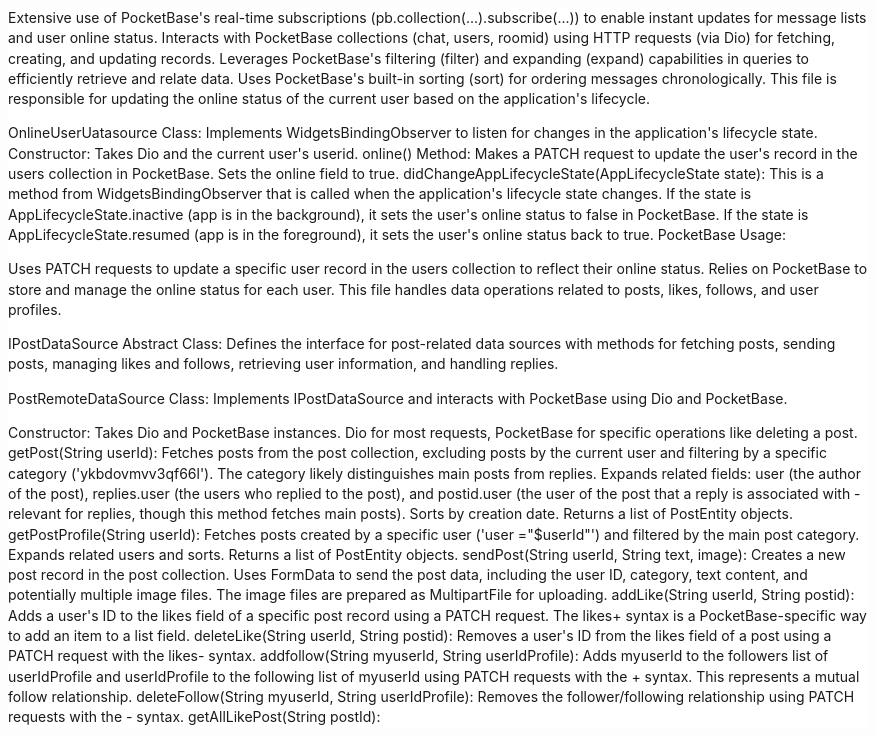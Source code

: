 Extensive use of PocketBase's real-time subscriptions (pb.collection(...).subscribe(...)) to enable instant updates for message lists and user online status.
Interacts with PocketBase collections (chat, users, roomid) using HTTP requests (via Dio) for fetching, creating, and updating records.
Leverages PocketBase's filtering (filter) and expanding (expand) capabilities in queries to efficiently retrieve and relate data.
Uses PocketBase's built-in sorting (sort) for ordering messages chronologically.
This file is responsible for updating the online status of the current user based on the application's lifecycle.

OnlineUserUatasource Class: Implements WidgetsBindingObserver to listen for changes in the application's lifecycle state.
Constructor: Takes Dio and the current user's userid.
online() Method:
Makes a PATCH request to update the user's record in the users collection in PocketBase.
Sets the online field to true.
didChangeAppLifecycleState(AppLifecycleState state): This is a method from WidgetsBindingObserver that is called when the application's lifecycle state changes.
If the state is AppLifecycleState.inactive (app is in the background), it sets the user's online status to false in PocketBase.
If the state is AppLifecycleState.resumed (app is in the foreground), it sets the user's online status back to true.
PocketBase Usage:

Uses PATCH requests to update a specific user record in the users collection to reflect their online status.
Relies on PocketBase to store and manage the online status for each user.
This file handles data operations related to posts, likes, follows, and user profiles.

IPostDataSource Abstract Class: Defines the interface for post-related data sources with methods for fetching posts, sending posts, managing likes and follows, retrieving user information, and handling replies.

PostRemoteDataSource Class: Implements IPostDataSource and interacts with PocketBase using Dio and PocketBase.

Constructor: Takes Dio and PocketBase instances. Dio for most requests, PocketBase for specific operations like deleting a post.
getPost(String userId):
Fetches posts from the post collection, excluding posts by the current user and filtering by a specific category ('ykbdovmvv3qf66l'). The category likely distinguishes main posts from replies.
Expands related fields: user (the author of the post), replies.user (the users who replied to the post), and postid.user (the user of the post that a reply is associated with - relevant for replies, though this method fetches main posts).
Sorts by creation date.
Returns a list of PostEntity objects.
getPostProfile(String userId):
Fetches posts created by a specific user ('user ="$userId"') and filtered by the main post category.
Expands related users and sorts.
Returns a list of PostEntity objects.
sendPost(String userId, String text, image):
Creates a new post record in the post collection.
Uses FormData to send the post data, including the user ID, category, text content, and potentially multiple image files. The image files are prepared as MultipartFile for uploading.
addLike(String userId, String postid):
Adds a user's ID to the likes field of a specific post record using a PATCH request. The likes+ syntax is a PocketBase-specific way to add an item to a list field.
deleteLike(String userId, String postid):
Removes a user's ID from the likes field of a post using a PATCH request with the likes- syntax.
addfollow(String myuserId, String userIdProfile):
Adds myuserId to the followers list of userIdProfile and userIdProfile to the following list of myuserId using PATCH requests with the + syntax. This represents a mutual follow relationship.
deleteFollow(String myuserId, String userIdProfile):
Removes the follower/following relationship using PATCH requests with the - syntax.
getAllLikePost(String postId):